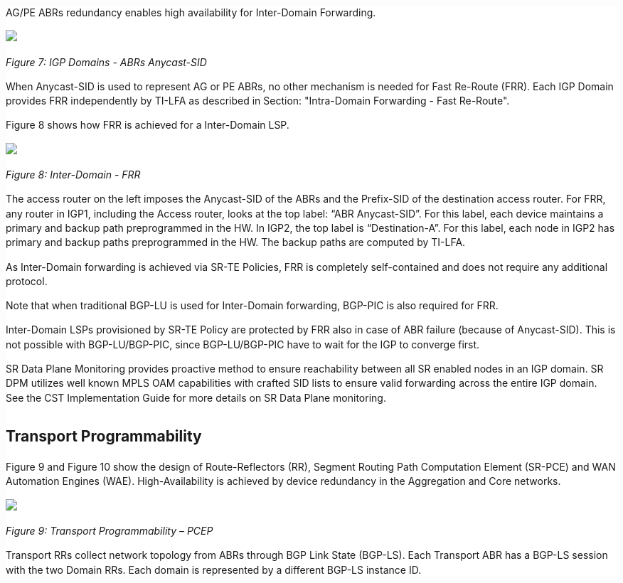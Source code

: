 AG/PE ABRs redundancy enables high availability for Inter-Domain
Forwarding.

![](http://xrdocs.io/design/images/cmf-hld/image6.png)

_Figure 7: IGP Domains - ABRs Anycast-SID_

When Anycast-SID is used to represent AG or PE ABRs, no other mechanism
is needed for Fast Re-Route (FRR). Each IGP Domain provides FRR
independently by TI-LFA as described in Section: "Intra-Domain Forwarding - Fast Re-Route".

Figure 8 shows how FRR is achieved for a Inter-Domain
LSP.

![](http://xrdocs.io/design/images/cmf-hld/image9.png)

_Figure 8: Inter-Domain - FRR_

The access router on the left imposes the Anycast-SID of the ABRs and
the Prefix-SID of the destination access router. For FRR, any router in
IGP1, including the Access router, looks at the top label: “ABR
Anycast-SID”. For this label, each device maintains a primary and backup
path preprogrammed in the HW. In IGP2, the top label is “Destination-A”.
For this label, each node in IGP2 has primary and backup paths
preprogrammed in the HW. The backup paths are computed by TI-LFA.

As Inter-Domain forwarding is achieved via SR-TE Policies, FRR is
completely self-contained and does not require any additional protocol.

Note that when traditional BGP-LU is used for Inter-Domain forwarding,
BGP-PIC is also required for FRR.

Inter-Domain LSPs provisioned by SR-TE Policy are protected by FRR also
in case of ABR failure (because of Anycast-SID). This is not possible
with BGP-LU/BGP-PIC, since BGP-LU/BGP-PIC have to wait for the IGP to
converge first.

SR Data Plane Monitoring provides proactive method to ensure 
reachability between all SR enabled nodes in an IGP domain. SR DPM utilizes well known MPLS OAM 
capabilities with crafted SID lists to ensure valid forwarding across the entire IGP domain. See the CST Implementation Guide for 
more details on SR Data Plane monitoring.   

## Transport Programmability

Figure 9 and Figure 10 show the design of Route-Reflectors (RR), Segment Routing 
Path Computation Element (SR-PCE) and WAN Automation Engines (WAE).
High-Availability is achieved by device redundancy in the Aggregation
and Core networks.

![](http://xrdocs.io/design/images/cmf-hld/image10.png)

_Figure 9: Transport Programmability – PCEP_

Transport RRs collect network topology from ABRs through BGP Link State (BGP-LS).
Each Transport ABR has a BGP-LS session with the two Domain RRs. Each domain is represented 
by a different BGP-LS instance ID.  
